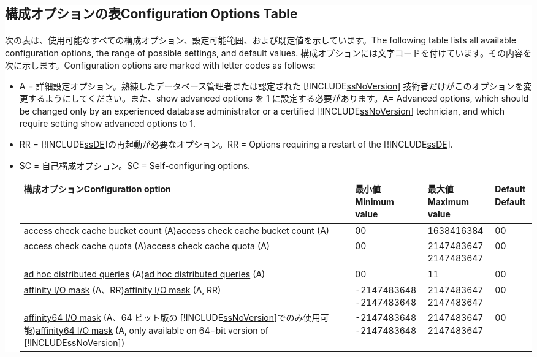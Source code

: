 ## <a name="configuration-options-table"></a><span data-ttu-id="1ebcc-121">構成オプションの表</span><span class="sxs-lookup"><span data-stu-id="1ebcc-121">Configuration Options Table</span></span>  
 <span data-ttu-id="1ebcc-122">次の表は、使用可能なすべての構成オプション、設定可能範囲、および既定値を示しています。</span><span class="sxs-lookup"><span data-stu-id="1ebcc-122">The following table lists all available configuration options, the range of possible settings, and default values.</span></span> <span data-ttu-id="1ebcc-123">構成オプションには文字コードを付けています。その内容を次に示します。</span><span class="sxs-lookup"><span data-stu-id="1ebcc-123">Configuration options are marked with letter codes as follows:</span></span>  
  
-   <span data-ttu-id="1ebcc-124">A = 詳細設定オプション。熟練したデータベース管理者または認定された [!INCLUDE[ssNoVersion](../../includes/ssnoversion-md.md)] 技術者だけがこのオプションを変更するようにしてください。また、show advanced options を 1 に設定する必要があります。</span><span class="sxs-lookup"><span data-stu-id="1ebcc-124">A= Advanced options, which should be changed only by an experienced database administrator or a certified [!INCLUDE[ssNoVersion](../../includes/ssnoversion-md.md)] technician, and which require setting show advanced options to 1.</span></span>  
  
-   <span data-ttu-id="1ebcc-125">RR = [!INCLUDE[ssDE](../../includes/ssde-md.md)]の再起動が必要なオプション。</span><span class="sxs-lookup"><span data-stu-id="1ebcc-125">RR = Options requiring a restart of the [!INCLUDE[ssDE](../../includes/ssde-md.md)].</span></span>  
  
-   <span data-ttu-id="1ebcc-126">SC = 自己構成オプション。</span><span class="sxs-lookup"><span data-stu-id="1ebcc-126">SC = Self-configuring options.</span></span>  
  
    |<span data-ttu-id="1ebcc-127">構成オプション</span><span class="sxs-lookup"><span data-stu-id="1ebcc-127">Configuration option</span></span>|<span data-ttu-id="1ebcc-128">最小値</span><span class="sxs-lookup"><span data-stu-id="1ebcc-128">Minimum value</span></span>|<span data-ttu-id="1ebcc-129">最大値</span><span class="sxs-lookup"><span data-stu-id="1ebcc-129">Maximum value</span></span>|<span data-ttu-id="1ebcc-130">Default</span><span class="sxs-lookup"><span data-stu-id="1ebcc-130">Default</span></span>|  
    |--------------------------|-------------------|-------------------|-------------|  
    |<span data-ttu-id="1ebcc-131">[access check cache bucket count](access-check-cache-server-configuration-options.md) (A)</span><span class="sxs-lookup"><span data-stu-id="1ebcc-131">[access check cache bucket count](access-check-cache-server-configuration-options.md) (A)</span></span>|<span data-ttu-id="1ebcc-132">0</span><span class="sxs-lookup"><span data-stu-id="1ebcc-132">0</span></span>|<span data-ttu-id="1ebcc-133">16384</span><span class="sxs-lookup"><span data-stu-id="1ebcc-133">16384</span></span>|<span data-ttu-id="1ebcc-134">0</span><span class="sxs-lookup"><span data-stu-id="1ebcc-134">0</span></span>|  
    |<span data-ttu-id="1ebcc-135">[access check cache quota](access-check-cache-server-configuration-options.md) (A)</span><span class="sxs-lookup"><span data-stu-id="1ebcc-135">[access check cache quota](access-check-cache-server-configuration-options.md) (A)</span></span>|<span data-ttu-id="1ebcc-136">0</span><span class="sxs-lookup"><span data-stu-id="1ebcc-136">0</span></span>|<span data-ttu-id="1ebcc-137">2147483647</span><span class="sxs-lookup"><span data-stu-id="1ebcc-137">2147483647</span></span>|<span data-ttu-id="1ebcc-138">0</span><span class="sxs-lookup"><span data-stu-id="1ebcc-138">0</span></span>|  
    |<span data-ttu-id="1ebcc-139">[ad hoc distributed queries](ad-hoc-distributed-queries-server-configuration-option.md) (A)</span><span class="sxs-lookup"><span data-stu-id="1ebcc-139">[ad hoc distributed queries](ad-hoc-distributed-queries-server-configuration-option.md) (A)</span></span>|<span data-ttu-id="1ebcc-140">0</span><span class="sxs-lookup"><span data-stu-id="1ebcc-140">0</span></span>|<span data-ttu-id="1ebcc-141">1</span><span class="sxs-lookup"><span data-stu-id="1ebcc-141">1</span></span>|<span data-ttu-id="1ebcc-142">0</span><span class="sxs-lookup"><span data-stu-id="1ebcc-142">0</span></span>|  
    |<span data-ttu-id="1ebcc-143">[affinity I/O mask](affinity-input-output-mask-server-configuration-option.md) (A、RR)</span><span class="sxs-lookup"><span data-stu-id="1ebcc-143">[affinity I/O mask](affinity-input-output-mask-server-configuration-option.md) (A, RR)</span></span>|<span data-ttu-id="1ebcc-144">-2147483648</span><span class="sxs-lookup"><span data-stu-id="1ebcc-144">-2147483648</span></span>|<span data-ttu-id="1ebcc-145">2147483647</span><span class="sxs-lookup"><span data-stu-id="1ebcc-145">2147483647</span></span>|<span data-ttu-id="1ebcc-146">0</span><span class="sxs-lookup"><span data-stu-id="1ebcc-146">0</span></span>|  
    |<span data-ttu-id="1ebcc-147">[affinity64 I/O mask](affinity64-input-output-mask-server-configuration-option.md) (A、64 ビット版の [!INCLUDE[ssNoVersion](../../includes/ssnoversion-md.md)]でのみ使用可能)</span><span class="sxs-lookup"><span data-stu-id="1ebcc-147">[affinity64 I/O mask](affinity64-input-output-mask-server-configuration-option.md) (A, only available on 64-bit version of [!INCLUDE[ssNoVersion](../../includes/ssnoversion-md.md)])</span></span>|<span data-ttu-id="1ebcc-148">-2147483648</span><span class="sxs-lookup"><span data-stu-id="1ebcc-148">-2147483648</span></span>|<span data-ttu-id="1ebcc-149">2147483647</span><span class="sxs-lookup"><span data-stu-id="1ebcc-149">2147483647</span></span>|<span data-ttu-id="1ebcc-150">0</span><span class="sxs-lookup"><span data-stu-id="1ebcc-150">0</span></span>|  